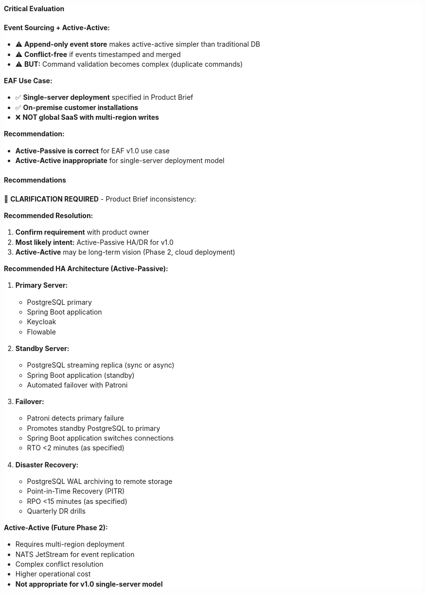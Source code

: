 #### Critical Evaluation

**Event Sourcing + Active-Active:**
- ⚠️ **Append-only event store** makes active-active simpler than traditional DB
- ⚠️ **Conflict-free** if events timestamped and merged
- ⚠️ **BUT:** Command validation becomes complex (duplicate commands)

**EAF Use Case:**
- ✅ **Single-server deployment** specified in Product Brief
- ✅ **On-premise customer installations**
- ❌ **NOT global SaaS with multi-region writes**

**Recommendation:**
- **Active-Passive is correct** for EAF v1.0 use case
- **Active-Active inappropriate** for single-server deployment model

#### Recommendations

🚨 **CLARIFICATION REQUIRED** - Product Brief inconsistency:

**Recommended Resolution:**
1. **Confirm requirement** with product owner
2. **Most likely intent:** Active-Passive HA/DR for v1.0
3. **Active-Active** may be long-term vision (Phase 2, cloud deployment)

**Recommended HA Architecture (Active-Passive):**
1. **Primary Server:**
   - PostgreSQL primary
   - Spring Boot application
   - Keycloak
   - Flowable

2. **Standby Server:**
   - PostgreSQL streaming replica (sync or async)
   - Spring Boot application (standby)
   - Automated failover with Patroni

3. **Failover:**
   - Patroni detects primary failure
   - Promotes standby PostgreSQL to primary
   - Spring Boot application switches connections
   - RTO <2 minutes (as specified)

4. **Disaster Recovery:**
   - PostgreSQL WAL archiving to remote storage
   - Point-in-Time Recovery (PITR)
   - RPO <15 minutes (as specified)
   - Quarterly DR drills

**Active-Active (Future Phase 2):**
- Requires multi-region deployment
- NATS JetStream for event replication
- Complex conflict resolution
- Higher operational cost
- **Not appropriate for v1.0 single-server model**
